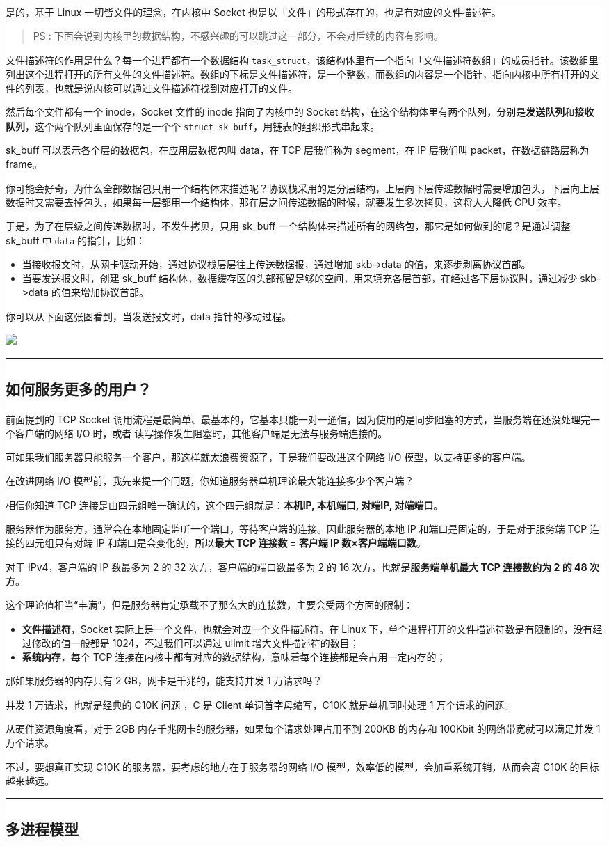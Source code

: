 是的，基于 Linux 一切皆文件的理念，在内核中 Socket 也是以「文件」的形式存在的，也是有对应的文件描述符。

> PS : 下面会说到内核里的数据结构，不感兴趣的可以跳过这一部分，不会对后续的内容有影响。

文件描述符的作用是什么？每一个进程都有一个数据结构 `task_struct`，该结构体里有一个指向「文件描述符数组」的成员指针。该数组里列出这个进程打开的所有文件的文件描述符。数组的下标是文件描述符，是一个整数，而数组的内容是一个指针，指向内核中所有打开的文件的列表，也就是说内核可以通过文件描述符找到对应打开的文件。

然后每个文件都有一个 inode，Socket 文件的 inode 指向了内核中的 Socket 结构，在这个结构体里有两个队列，分别是**发送队列**和**接收队列**，这个两个队列里面保存的是一个个 `struct sk_buff`，用链表的组织形式串起来。

sk_buff 可以表示各个层的数据包，在应用层数据包叫 data，在 TCP 层我们称为 segment，在 IP 层我们叫 packet，在数据链路层称为 frame。

你可能会好奇，为什么全部数据包只用一个结构体来描述呢？协议栈采用的是分层结构，上层向下层传递数据时需要增加包头，下层向上层数据时又需要去掉包头，如果每一层都用一个结构体，那在层之间传递数据的时候，就要发生多次拷贝，这将大大降低 CPU 效率。

于是，为了在层级之间传递数据时，不发生拷贝，只用 sk_buff 一个结构体来描述所有的网络包，那它是如何做到的呢？是通过调整 sk_buff 中 `data` 的指针，比如：

- 当接收报文时，从网卡驱动开始，通过协议栈层层往上传送数据报，通过增加 skb->data 的值，来逐步剥离协议首部。
- 当要发送报文时，创建 sk_buff 结构体，数据缓存区的头部预留足够的空间，用来填充各层首部，在经过各下层协议时，通过减少 skb->data 的值来增加协议首部。

你可以从下面这张图看到，当发送报文时，data 指针的移动过程。

![](https://cdn.jsdelivr.net/gh/xiaolincoder/ImageHost4@main/操作系统/多路复用/sk_buff.jpg)

---

## 如何服务更多的用户？

前面提到的 TCP Socket 调用流程是最简单、最基本的，它基本只能一对一通信，因为使用的是同步阻塞的方式，当服务端在还没处理完一个客户端的网络 I/O 时，或者 读写操作发生阻塞时，其他客户端是无法与服务端连接的。

可如果我们服务器只能服务一个客户，那这样就太浪费资源了，于是我们要改进这个网络 I/O 模型，以支持更多的客户端。

在改进网络 I/O 模型前，我先来提一个问题，你知道服务器单机理论最大能连接多少个客户端？

相信你知道 TCP 连接是由四元组唯一确认的，这个四元组就是：**本机IP, 本机端口, 对端IP, 对端端口**。

服务器作为服务方，通常会在本地固定监听一个端口，等待客户端的连接。因此服务器的本地 IP 和端口是固定的，于是对于服务端 TCP 连接的四元组只有对端 IP 和端口是会变化的，所以**最大 TCP 连接数 = 客户端 IP 数×客户端端口数**。

对于 IPv4，客户端的 IP 数最多为 2 的 32 次方，客户端的端口数最多为 2 的 16 次方，也就是**服务端单机最大 TCP 连接数约为 2 的 48 次方**。

这个理论值相当“丰满”，但是服务器肯定承载不了那么大的连接数，主要会受两个方面的限制：

- **文件描述符**，Socket 实际上是一个文件，也就会对应一个文件描述符。在 Linux 下，单个进程打开的文件描述符数是有限制的，没有经过修改的值一般都是 1024，不过我们可以通过 ulimit 增大文件描述符的数目；
- **系统内存**，每个 TCP 连接在内核中都有对应的数据结构，意味着每个连接都是会占用一定内存的；

那如果服务器的内存只有 2 GB，网卡是千兆的，能支持并发 1 万请求吗？

并发 1 万请求，也就是经典的 C10K 问题 ，C 是 Client 单词首字母缩写，C10K 就是单机同时处理 1 万个请求的问题。

从硬件资源角度看，对于 2GB 内存千兆网卡的服务器，如果每个请求处理占用不到 200KB 的内存和 100Kbit 的网络带宽就可以满足并发 1 万个请求。

不过，要想真正实现 C10K 的服务器，要考虑的地方在于服务器的网络 I/O 模型，效率低的模型，会加重系统开销，从而会离 C10K 的目标越来越远。

---

## 多进程模型
